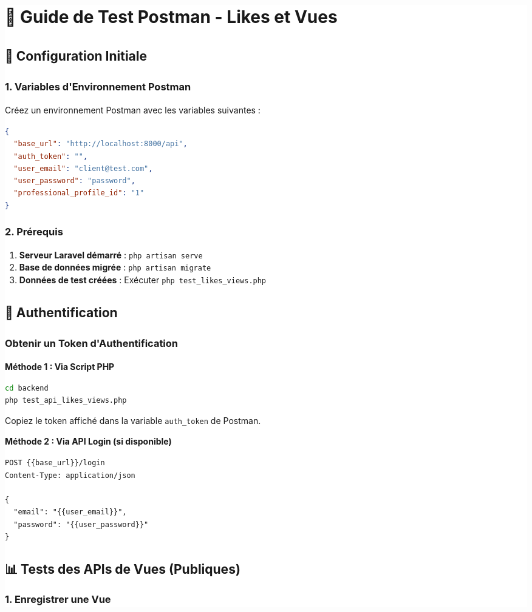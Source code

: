 # 🧪 Guide de Test Postman - Likes et Vues

## 🚀 Configuration Initiale

### 1. Variables d'Environnement Postman

Créez un environnement Postman avec les variables suivantes :

```json
{
  "base_url": "http://localhost:8000/api",
  "auth_token": "",
  "user_email": "client@test.com",
  "user_password": "password",
  "professional_profile_id": "1"
}
```

### 2. Prérequis

1. **Serveur Laravel démarré** : `php artisan serve`
2. **Base de données migrée** : `php artisan migrate`
3. **Données de test créées** : Exécuter `php test_likes_views.php`

## 🔐 Authentification

### Obtenir un Token d'Authentification

**Méthode 1 : Via Script PHP**
```bash
cd backend
php test_api_likes_views.php
```
Copiez le token affiché dans la variable `auth_token` de Postman.

**Méthode 2 : Via API Login (si disponible)**
```http
POST {{base_url}}/login
Content-Type: application/json

{
  "email": "{{user_email}}",
  "password": "{{user_password}}"
}
```

## 📊 Tests des APIs de Vues (Publiques)

### 1. Enregistrer une Vue
